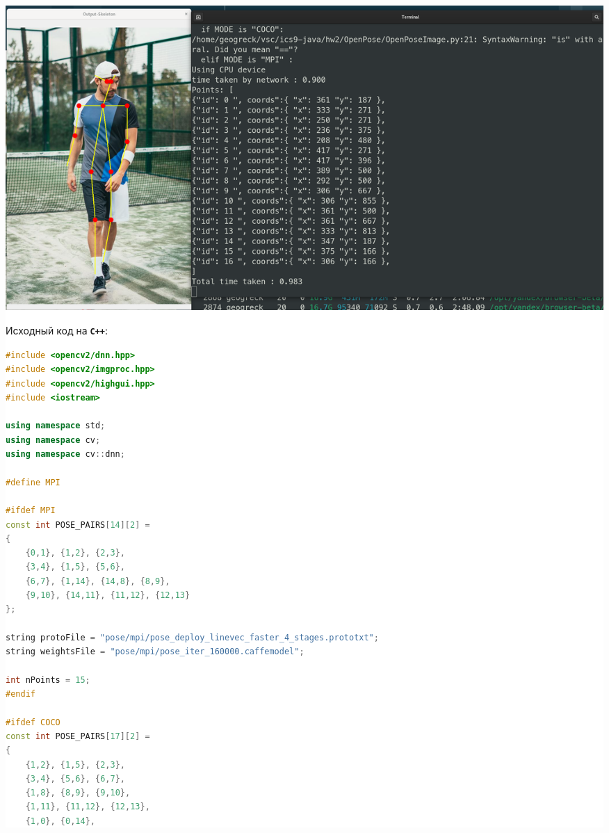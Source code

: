 ```{.python .number-lines}

```

![Распознование на Python](pics/hw2_pythonBody_out.png)

Исходный код на **`С++`**:

```{.cpp .number-lines}
#include <opencv2/dnn.hpp>
#include <opencv2/imgproc.hpp>
#include <opencv2/highgui.hpp>
#include <iostream>

using namespace std;
using namespace cv;
using namespace cv::dnn;

#define MPI

#ifdef MPI
const int POSE_PAIRS[14][2] = 
{   
    {0,1}, {1,2}, {2,3},
    {3,4}, {1,5}, {5,6},
    {6,7}, {1,14}, {14,8}, {8,9},
    {9,10}, {14,11}, {11,12}, {12,13}
};

string protoFile = "pose/mpi/pose_deploy_linevec_faster_4_stages.prototxt";
string weightsFile = "pose/mpi/pose_iter_160000.caffemodel";

int nPoints = 15;
#endif

#ifdef COCO
const int POSE_PAIRS[17][2] = 
{   
    {1,2}, {1,5}, {2,3},
    {3,4}, {5,6}, {6,7},
    {1,8}, {8,9}, {9,10},
    {1,11}, {11,12}, {12,13},
    {1,0}, {0,14},
```